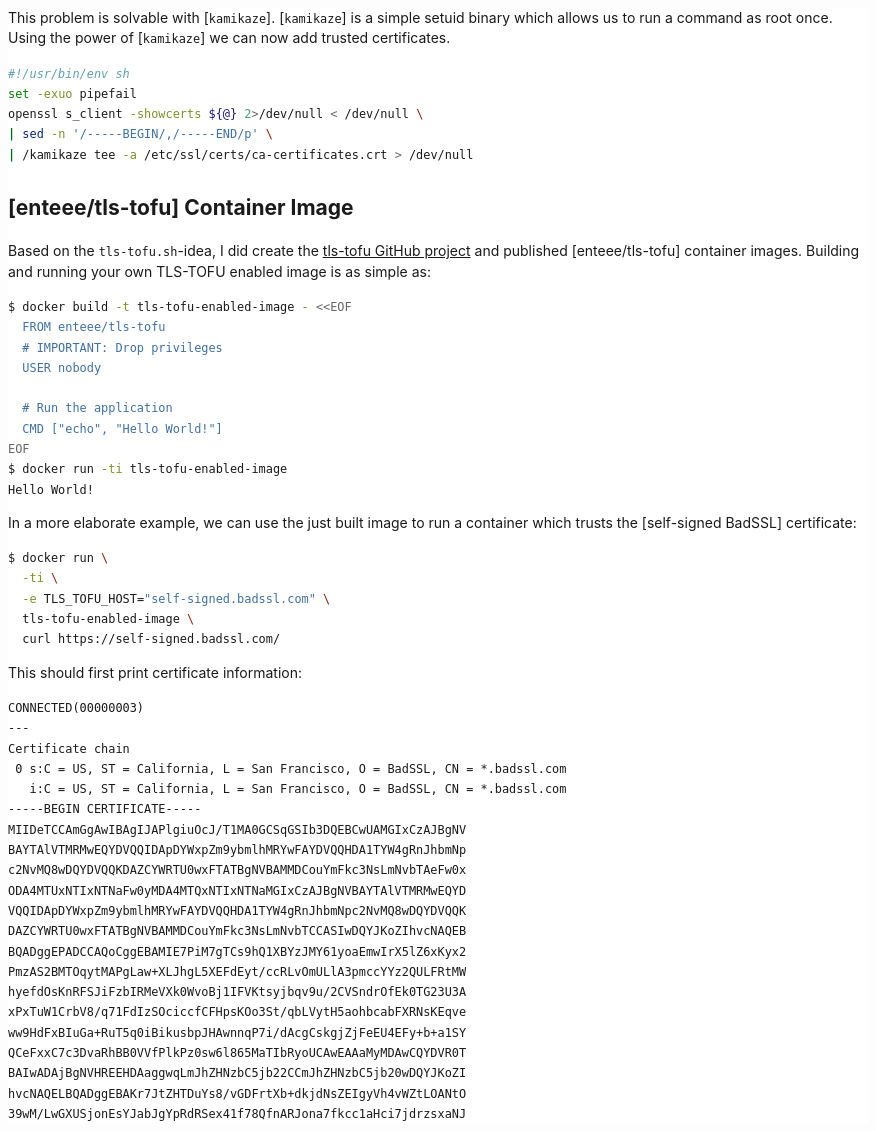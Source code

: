 This problem is solvable with [`kamikaze`]. [`kamikaze`] is a simple setuid binary which allows us to run a command
as root once. Using the power of [`kamikaze`] we can now add trusted certificates.

```sh
#!/usr/bin/env sh
set -exuo pipefail
openssl s_client -showcerts ${@} 2>/dev/null < /dev/null \
| sed -n '/-----BEGIN/,/-----END/p' \
| /kamikaze tee -a /etc/ssl/certs/ca-certificates.crt > /dev/null
```

## [enteee/tls-tofu] Container Image

Based on the `tls-tofu.sh`-idea, I did create the [tls-tofu GitHub project](https://github.com/Enteee/tls-tofu) and
published [enteee/tls-tofu] container images. Building and running your own TLS-TOFU enabled image is as simple as:

```sh
$ docker build -t tls-tofu-enabled-image - <<EOF
  FROM enteee/tls-tofu
  # IMPORTANT: Drop privileges
  USER nobody

  # Run the application
  CMD ["echo", "Hello World!"]
EOF
$ docker run -ti tls-tofu-enabled-image
Hello World!
```

In a more elaborate example, we can use the just built image to run a container which trusts the [self-signed BadSSL]
certificate:

```sh
$ docker run \
  -ti \
  -e TLS_TOFU_HOST="self-signed.badssl.com" \
  tls-tofu-enabled-image \
  curl https://self-signed.badssl.com/
```

This should first print certificate information:
```
CONNECTED(00000003)
---
Certificate chain
 0 s:C = US, ST = California, L = San Francisco, O = BadSSL, CN = *.badssl.com
   i:C = US, ST = California, L = San Francisco, O = BadSSL, CN = *.badssl.com
-----BEGIN CERTIFICATE-----
MIIDeTCCAmGgAwIBAgIJAPlgiuOcJ/T1MA0GCSqGSIb3DQEBCwUAMGIxCzAJBgNV
BAYTAlVTMRMwEQYDVQQIDApDYWxpZm9ybmlhMRYwFAYDVQQHDA1TYW4gRnJhbmNp
c2NvMQ8wDQYDVQQKDAZCYWRTU0wxFTATBgNVBAMMDCouYmFkc3NsLmNvbTAeFw0x
ODA4MTUxNTIxNTNaFw0yMDA4MTQxNTIxNTNaMGIxCzAJBgNVBAYTAlVTMRMwEQYD
VQQIDApDYWxpZm9ybmlhMRYwFAYDVQQHDA1TYW4gRnJhbmNpc2NvMQ8wDQYDVQQK
DAZCYWRTU0wxFTATBgNVBAMMDCouYmFkc3NsLmNvbTCCASIwDQYJKoZIhvcNAQEB
BQADggEPADCCAQoCggEBAMIE7PiM7gTCs9hQ1XBYzJMY61yoaEmwIrX5lZ6xKyx2
PmzAS2BMTOqytMAPgLaw+XLJhgL5XEFdEyt/ccRLvOmULlA3pmccYYz2QULFRtMW
hyefdOsKnRFSJiFzbIRMeVXk0WvoBj1IFVKtsyjbqv9u/2CVSndrOfEk0TG23U3A
xPxTuW1CrbV8/q71FdIzSOciccfCFHpsKOo3St/qbLVytH5aohbcabFXRNsKEqve
ww9HdFxBIuGa+RuT5q0iBikusbpJHAwnnqP7i/dAcgCskgjZjFeEU4EFy+b+a1SY
QCeFxxC7c3DvaRhBB0VVfPlkPz0sw6l865MaTIbRyoUCAwEAAaMyMDAwCQYDVR0T
BAIwADAjBgNVHREEHDAaggwqLmJhZHNzbC5jb22CCmJhZHNzbC5jb20wDQYJKoZI
hvcNAQELBQADggEBAKr7JtZHTDuYs8/vGDFrtXb+dkjdNsZEIgyVh4vWZtLOANtO
39wM/LwGXUSjonEsYJabJgYpRdRSex41f78QfnARJona7fkcc1aHci7jdrzsxaNJ
```